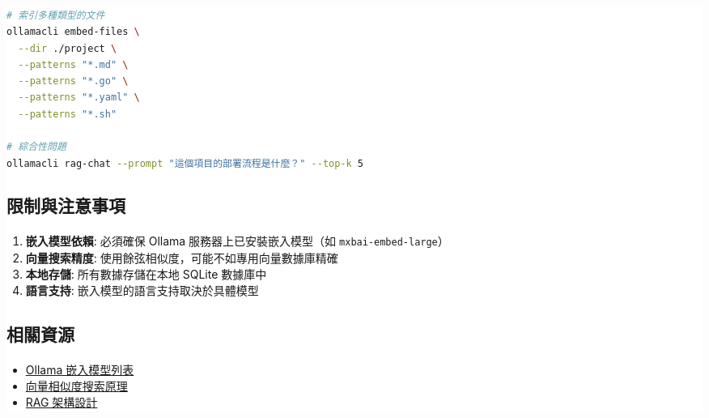 ```bash
# 索引多種類型的文件
ollamacli embed-files \
  --dir ./project \
  --patterns "*.md" \
  --patterns "*.go" \
  --patterns "*.yaml" \
  --patterns "*.sh"

# 綜合性問題
ollamacli rag-chat --prompt "這個項目的部署流程是什麼？" --top-k 5
```

## 限制與注意事項

1. **嵌入模型依賴**: 必須確保 Ollama 服務器上已安裝嵌入模型（如 `mxbai-embed-large`）
2. **向量搜索精度**: 使用餘弦相似度，可能不如專用向量數據庫精確
3. **本地存儲**: 所有數據存儲在本地 SQLite 數據庫中
4. **語言支持**: 嵌入模型的語言支持取決於具體模型

## 相關資源

- [Ollama 嵌入模型列表](https://ollama.com/library)
- [向量相似度搜索原理](https://en.wikipedia.org/wiki/Cosine_similarity)
- [RAG 架構設計](../docs/decisions/rag-architecture.md)
